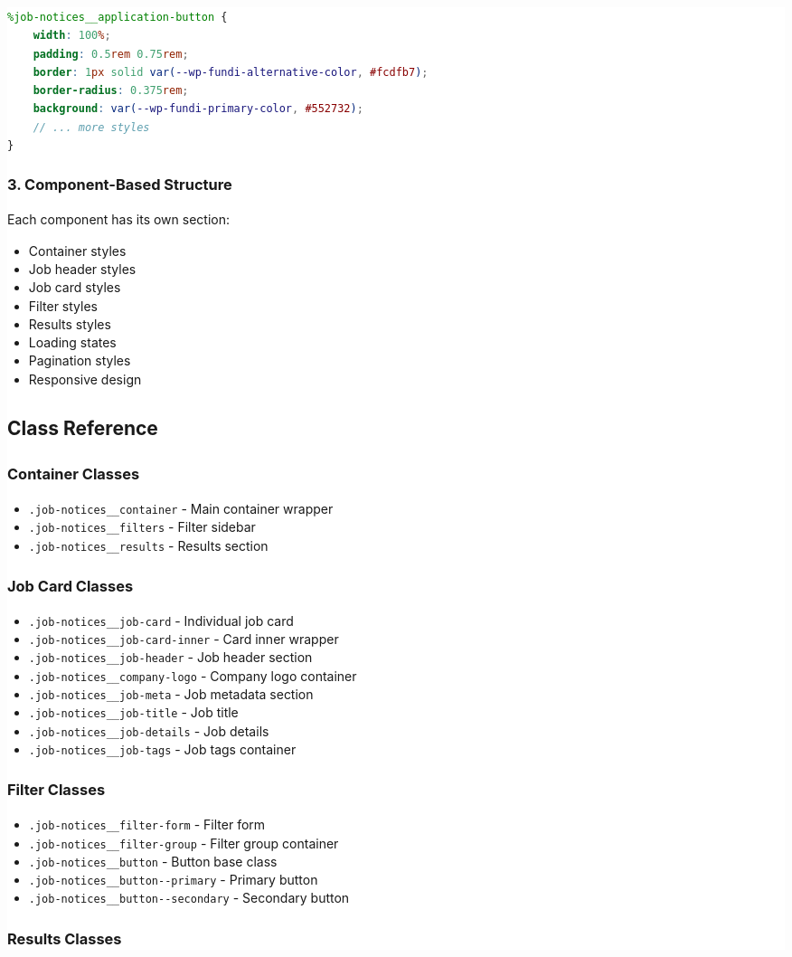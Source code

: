 ```scss
%job-notices__application-button {
    width: 100%;
    padding: 0.5rem 0.75rem;
    border: 1px solid var(--wp-fundi-alternative-color, #fcdfb7);
    border-radius: 0.375rem;
    background: var(--wp-fundi-primary-color, #552732);
    // ... more styles
}
```

### 3. Component-Based Structure

Each component has its own section:

- Container styles
- Job header styles
- Job card styles
- Filter styles
- Results styles
- Loading states
- Pagination styles
- Responsive design

## Class Reference

### Container Classes

- `.job-notices__container` - Main container wrapper
- `.job-notices__filters` - Filter sidebar
- `.job-notices__results` - Results section

### Job Card Classes

- `.job-notices__job-card` - Individual job card
- `.job-notices__job-card-inner` - Card inner wrapper
- `.job-notices__job-header` - Job header section
- `.job-notices__company-logo` - Company logo container
- `.job-notices__job-meta` - Job metadata section
- `.job-notices__job-title` - Job title
- `.job-notices__job-details` - Job details
- `.job-notices__job-tags` - Job tags container

### Filter Classes

- `.job-notices__filter-form` - Filter form
- `.job-notices__filter-group` - Filter group container
- `.job-notices__button` - Button base class
- `.job-notices__button--primary` - Primary button
- `.job-notices__button--secondary` - Secondary button

### Results Classes

